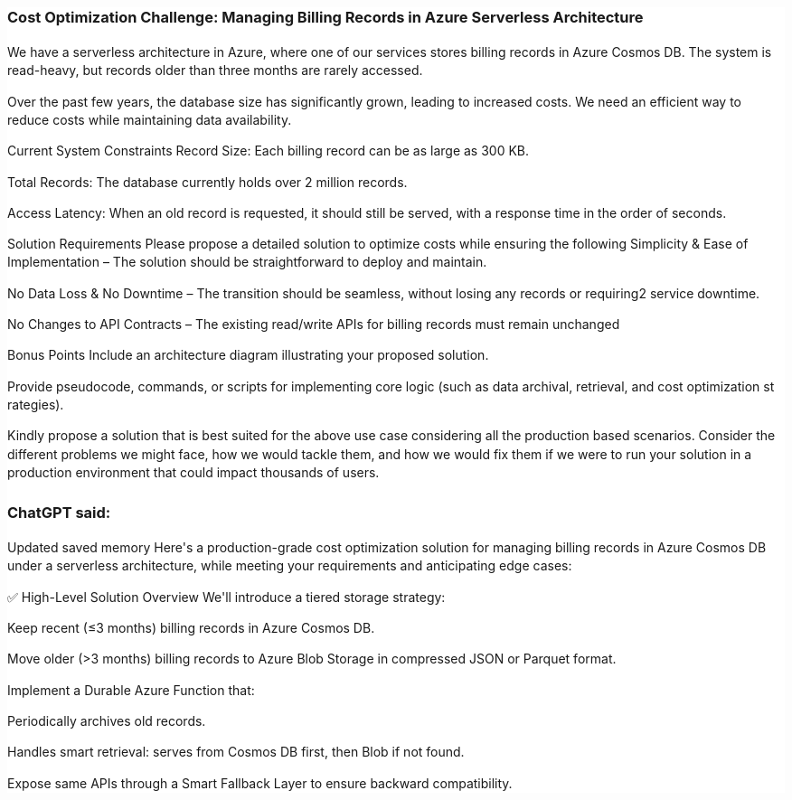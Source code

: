 ### Cost Optimization Challenge: Managing Billing Records in Azure Serverless Architecture
We have a serverless architecture in Azure, where one of our services stores billing records in Azure Cosmos DB. The system is read-heavy, but records older than three months are rarely accessed.

Over the past few years, the database size has significantly grown, leading to increased costs. We need an efficient way to reduce costs while maintaining data availability.

Current System Constraints
Record Size: Each billing record can be as large as 300 KB.

Total Records: The database currently holds over 2 million records.

Access Latency: When an old record is requested, it should still be served, with a response time in the order of seconds.

Solution Requirements
Please propose a detailed solution to optimize costs while ensuring the following
Simplicity & Ease of Implementation – The solution should be straightforward to deploy and maintain.

No Data Loss & No Downtime – The transition should be seamless, without losing any records or requiring2 service downtime.

No Changes to API Contracts – The existing read/write APIs for billing records must remain unchanged

Bonus Points
Include an architecture diagram illustrating your proposed solution.

Provide pseudocode, commands, or scripts for implementing core logic (such as data archival, retrieval, and cost optimization st rategies).

Kindly propose a solution that is best suited for the above use case considering all the production based scenarios. Consider the different problems we might face, how we would tackle them, and how we would fix them if we were to run your solution in a production environment that could impact thousands of users.


### ChatGPT said:
Updated saved memory
Here's a production-grade cost optimization solution for managing billing records in Azure Cosmos DB under a serverless architecture, while meeting your requirements and anticipating edge cases:

✅ High-Level Solution Overview
We'll introduce a tiered storage strategy:

Keep recent (≤3 months) billing records in Azure Cosmos DB.

Move older (>3 months) billing records to Azure Blob Storage in compressed JSON or Parquet format.

Implement a Durable Azure Function that:

Periodically archives old records.

Handles smart retrieval: serves from Cosmos DB first, then Blob if not found.

Expose same APIs through a Smart Fallback Layer to ensure backward compatibility.
